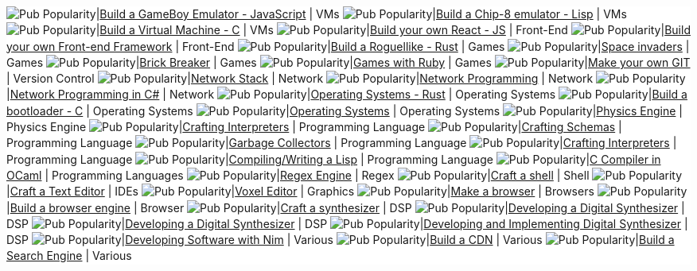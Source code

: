 ![Pub Popularity](https://img.shields.io/badge/progress-0%25-brightgreen)|[Build a GameBoy Emulator - JavaScript](http://imrannazar.com/GameBoy-Emulation-in-JavaScript) | VMs
![Pub Popularity](https://img.shields.io/badge/progress-0%25-brightgreen)|[Build a Chip-8 emulator - Lisp](https://stevelosh.com/blog/2016/12/chip8-cpu/) | VMs
![Pub Popularity](https://img.shields.io/badge/progress-0%25-brightgreen)|[Build a Virtual Machine - C](https://www.jmeiners.com/lc3-vm/) | VMs
![Pub Popularity](https://img.shields.io/badge/progress-0%25-brightgreen)|[Build your own React - JS](https://pomb.us/build-your-own-react/) | Front-End
![Pub Popularity](https://img.shields.io/badge/progress-0%25-brightgreen)|[Build your own Front-end Framework](https://mfrachet.github.io/create-frontend-framework/) | Front-End
![Pub Popularity](https://img.shields.io/badge/progress-0%25-brightgreen)|[Build a Roguellike - Rust](https://tomassedovic.github.io/roguelike-tutorial/) | Games
![Pub Popularity](https://img.shields.io/badge/progress-0%25-brightgreen)|[Space invaders](http://nicktasios.nl/posts/space-invaders-from-scratch-part-1.html) | Games
![Pub Popularity](https://img.shields.io/badge/progress-0%25-brightgreen)|[Brick Breaker](https://learnopengl.com/In-Practice/2D-Game/Breakout) | Games
![Pub Popularity](https://img.shields.io/badge/progress-0%25-brightgreen)|[Games with Ruby](https://leanpub.com/developing-games-with-ruby/read#leanpub-auto-a-boy-who-wanted-to-create-worlds) | Games
![Pub Popularity](https://img.shields.io/badge/progress-0%25-brightgreen)|[Make your own GIT](https://www.leshenko.net/p/ugit/) | Version Control
![Pub Popularity](https://img.shields.io/badge/progress-0%25-brightgreen)|[Network Stack](http://www.saminiir.com/lets-code-tcp-ip-stack-1-ethernet-arp/) | Network
![Pub Popularity](https://img.shields.io/badge/progress-0%25-brightgreen)|[Network Programming](https://beej.us/guide/bgnet/html/split/) | Network
![Pub Popularity](https://img.shields.io/badge/progress-0%25-brightgreen)|[Network Programming in C#](https://16bpp.net/tutorials/csharp-networking) | Network
![Pub Popularity](https://img.shields.io/badge/progress-0%25-brightgreen)|[Operating Systems - Rust](https://os.phil-opp.com/) | Operating Systems
![Pub Popularity](https://img.shields.io/badge/progress-0%25-brightgreen)|[Build a bootloader - C](http://3zanders.co.uk/2017/10/13/writing-a-bootloader/) | Operating Systems
![Pub Popularity](https://img.shields.io/badge/progress-0%25-brightgreen)|[Operating Systems](https://littleosbook.github.io/) | Operating Systems
![Pub Popularity](https://img.shields.io/badge/progress-0%25-brightgreen)|[Physics Engine](http://allenchou.net/game-physics-series/) | Physics Engine
![Pub Popularity](https://img.shields.io/badge/progress-0%25-brightgreen)|[Crafting Interpreters](http://www.craftinginterpreters.com/) | Programming Language
![Pub Popularity](https://img.shields.io/badge/progress-0%25-brightgreen)|[Crafting Schemas](https://www.wespiser.com/writings/wyas/home.html) | Programming Language
![Pub Popularity](https://img.shields.io/badge/progress-0%25-brightgreen)|[Garbage Collectors](http://maplant.com/gc.html) | Programming Language
![Pub Popularity](https://img.shields.io/badge/progress-0%25-brightgreen)|[Crafting Interpreters](http://www.craftinginterpreters.com/) | Programming Language
![Pub Popularity](https://img.shields.io/badge/progress-0%25-brightgreen)|[Compiling/Writing a Lisp](https://bernsteinbear.com/blog/lisp/) | Programming Language
![Pub Popularity](https://img.shields.io/badge/progress-0%25-brightgreen)|[C Compiler in OCaml](https://norasandler.com/2017/11/29/Write-a-Compiler.html) | Programming Languages
![Pub Popularity](https://img.shields.io/badge/progress-0%25-brightgreen)|[Regex Engine](https://rcoh.svbtle.com/no-magic-regular-expressions) | Regex
![Pub Popularity](https://img.shields.io/badge/progress-0%25-brightgreen)|[Craft a shell](https://simjue.pages.dev/post/2018/07-01-go-unix-shell/) | Shell
![Pub Popularity](https://img.shields.io/badge/progress-0%25-brightgreen)|[Craft a Text Editor](https://www.flenker.blog/hecto/) | IDEs
![Pub Popularity](https://img.shields.io/badge/progress-0%25-brightgreen)|[Voxel Editor](https://sites.google.com/site/letsmakeavoxelengine/home) | Graphics
![Pub Popularity](https://img.shields.io/badge/progress-0%25-brightgreen)|[Make a browser](https://limpet.net/mbrubeck/2014/08/08/toy-layout-engine-1.html) | Browsers
![Pub Popularity](https://img.shields.io/badge/progress-0%25-brightgreen)|[Build a browser engine](https://browser.engineering/) | Browser
![Pub Popularity](https://img.shields.io/badge/progress-0%25-brightgreen)|[Craft a synthesizer](https://blog.demofox.org/diy-synthesizer/) | DSP
![Pub Popularity](https://img.shields.io/badge/progress-0%25-brightgreen)|[Developing a Digital Synthesizer](https://vebuka.com/print/150202191825-a03f79147c1f709a182a5fe661bc93d7/Developing_a_Digital_Synthesizer_in_C_--_Extended_Version) | DSP
![Pub Popularity](https://img.shields.io/badge/progress-0%25-brightgreen)|[Developing a Digital Synthesizer](https://vebuka.com/print/150202191825-a03f79147c1f709a182a5fe661bc93d7/Developing_a_Digital_Synthesizer_in_C_--_Extended_Version) | DSP
![Pub Popularity](https://img.shields.io/badge/progress-0%25-brightgreen)|[Developing and Implementing Digital Synthesizer](http://lib.tkk.fi/Dipl/2005/urn007886.pdf) | DSP
![Pub Popularity](https://img.shields.io/badge/progress-0%25-brightgreen)|[Developing Software with Nim](https://xmonader.github.io/nimdays/book_intro.html) | Various
![Pub Popularity](https://img.shields.io/badge/progress-0%25-brightgreen)|[Build a CDN](https://github.com/leandromoreira/cdn-up-and-running) | Various
![Pub Popularity](https://img.shields.io/badge/progress-0%25-brightgreen)|[Build a Search Engine](https://boyter.org/2013/01/code-for-a-search-engine-in-php-part-1/) | Various
